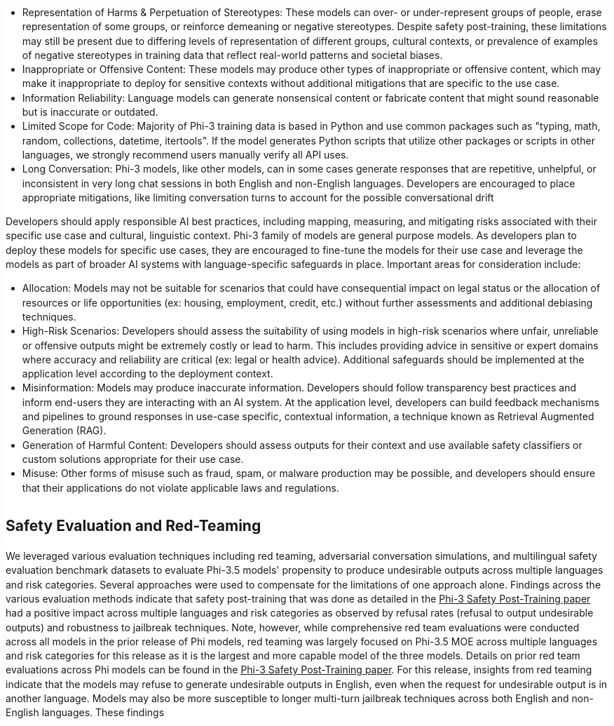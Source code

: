 * Representation of Harms & Perpetuation of Stereotypes: These models can over- or under-represent groups of people, erase representation of some groups, or reinforce demeaning or negative stereotypes. Despite safety post-training, these limitations may still be present due to differing levels of representation of different groups, cultural contexts, or prevalence of examples of negative stereotypes in training data that reflect real-world patterns and societal biases.
* Inappropriate or Offensive Content: These models may produce other types of inappropriate or offensive content, which may make it inappropriate to deploy for sensitive contexts without additional mitigations that are specific to the use case.
* Information Reliability: Language models can generate nonsensical content or fabricate content that might sound reasonable but is inaccurate or outdated.
* Limited Scope for Code: Majority of Phi-3 training data is based in Python and use common packages such as "typing, math, random, collections, datetime, itertools". If the model generates Python scripts that utilize other packages or scripts in other languages, we strongly recommend users manually verify all API uses.
* Long Conversation: Phi-3 models, like other models, can in some cases generate responses that are repetitive, unhelpful, or inconsistent in very long chat sessions in both English and non-English languages. Developers are encouraged to place appropriate mitigations, like limiting conversation turns to account for the possible conversational drift

Developers should apply responsible AI best practices, including mapping, measuring, and mitigating risks associated with their specific use case and cultural, linguistic context. Phi-3 family of models are general purpose models. As developers plan to deploy these models for specific use cases, they are encouraged to fine-tune the models for their use case and leverage the models as part of broader AI systems with language-specific safeguards in place. Important areas for consideration include: 
* Allocation: Models may not be suitable for scenarios that could have consequential impact on legal status or the allocation of resources or life opportunities (ex: housing, employment, credit, etc.) without further assessments and additional debiasing techniques.
* High-Risk Scenarios: Developers should assess the suitability of using models in high-risk scenarios where unfair, unreliable or offensive outputs might be extremely costly or lead to harm. This includes providing advice in sensitive or expert domains where accuracy and reliability are critical (ex: legal or health advice). Additional safeguards should be implemented at the application level according to the deployment context.
* Misinformation: Models may produce inaccurate information. Developers should follow transparency best practices and inform end-users they are interacting with an AI system. At the application level, developers can build feedback mechanisms and pipelines to ground responses in use-case specific, contextual information, a technique known as Retrieval Augmented Generation (RAG).
* Generation of Harmful Content: Developers should assess outputs for their context and use available safety classifiers or custom solutions appropriate for their use case.
* Misuse: Other forms of misuse such as fraud, spam, or malware production may be possible, and developers should ensure that their applications do not violate applicable laws and regulations.

## Safety Evaluation and Red-Teaming

We leveraged various evaluation techniques including red teaming, adversarial conversation simulations, and multilingual safety evaluation benchmark datasets to 
evaluate Phi-3.5 models' propensity to produce undesirable outputs across multiple languages and risk categories. 
Several approaches were used to compensate for the limitations of one approach alone. Findings across the various evaluation methods indicate that safety 
post-training that was done as detailed in the [Phi-3 Safety Post-Training paper](https://arxiv.org/pdf/2407.13833) had a positive impact across multiple languages and risk categories as observed by 
refusal rates (refusal to output undesirable outputs) and robustness to jailbreak techniques. Note, however, while comprehensive red team evaluations were conducted 
across all models in the prior release of Phi models, red teaming was largely focused on Phi-3.5 MOE across multiple languages and risk categories for this release as 
it is the largest and more capable model of the three models. Details on prior red team evaluations across Phi models can be found in the [Phi-3 Safety Post-Training paper](https://arxiv.org/pdf/2407.13833). 
For this release, insights from red teaming indicate that the models may refuse to generate undesirable outputs in English, even when the request for undesirable output 
is in another language. Models may also be more susceptible to longer multi-turn jailbreak techniques across both English and non-English languages. These findings 